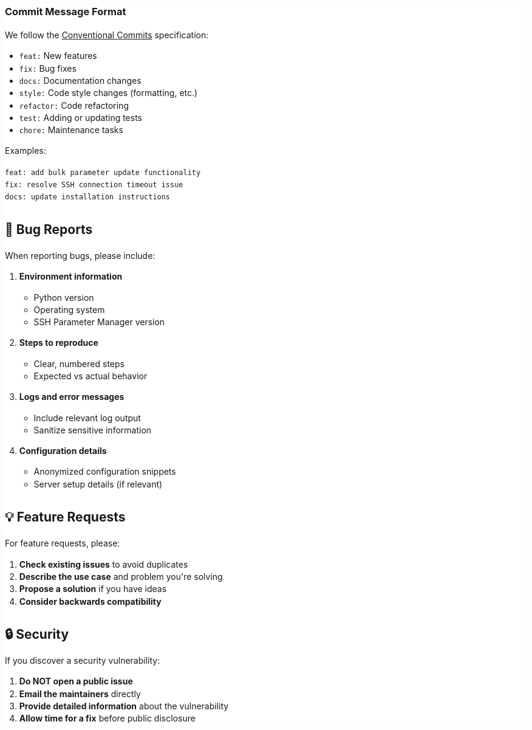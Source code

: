 ### Commit Message Format

We follow the [Conventional Commits](https://www.conventionalcommits.org/) specification:

- `feat:` New features
- `fix:` Bug fixes
- `docs:` Documentation changes
- `style:` Code style changes (formatting, etc.)
- `refactor:` Code refactoring
- `test:` Adding or updating tests
- `chore:` Maintenance tasks

Examples:
```
feat: add bulk parameter update functionality
fix: resolve SSH connection timeout issue
docs: update installation instructions
```

## 🐛 Bug Reports

When reporting bugs, please include:

1. **Environment information**
   - Python version
   - Operating system
   - SSH Parameter Manager version

2. **Steps to reproduce**
   - Clear, numbered steps
   - Expected vs actual behavior

3. **Logs and error messages**
   - Include relevant log output
   - Sanitize sensitive information

4. **Configuration details**
   - Anonymized configuration snippets
   - Server setup details (if relevant)

## 💡 Feature Requests

For feature requests, please:

1. **Check existing issues** to avoid duplicates
2. **Describe the use case** and problem you're solving
3. **Propose a solution** if you have ideas
4. **Consider backwards compatibility**

## 🔒 Security

If you discover a security vulnerability:

1. **Do NOT open a public issue**
2. **Email the maintainers** directly
3. **Provide detailed information** about the vulnerability
4. **Allow time for a fix** before public disclosure
